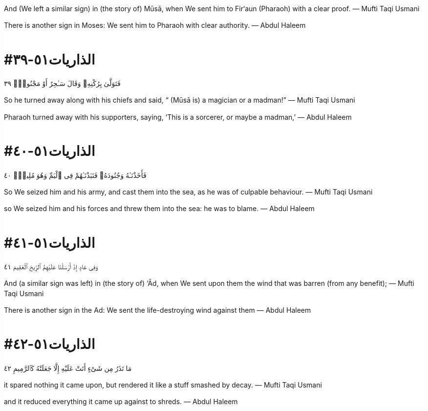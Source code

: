 And (We left a similar sign) in (the story of) Mūsā, when We sent him to Fir‘aun (Pharaoh) with a clear proof.
— Mufti Taqi Usmani


There is another sign in Moses: We sent him to Pharaoh with clear authority.
— Abdul Haleem



# #الذاريات٥١-٣٩
فَتَوَلَّىٰ بِرُكْنِهِۦ وَقَالَ سَـٰحِرٌ أَوْ مَجْنُونٌۭ ٣٩

So he turned away along with his chiefs and said, “ (Mūsā is) a magician or a madman!”
— Mufti Taqi Usmani


Pharaoh turned away with his supporters, saying, ‘This is a sorcerer, or maybe a madman,’
— Abdul Haleem



# #الذاريات٥١-٤٠
فَأَخَذْنَـٰهُ وَجُنُودَهُۥ فَنَبَذْنَـٰهُمْ فِى ٱلْيَمِّ وَهُوَ مُلِيمٌۭ ٤٠

So We seized him and his army, and cast them into the sea, as he was of culpable behaviour.
— Mufti Taqi Usmani


so We seized him and his forces and threw them into the sea: he was to blame.
— Abdul Haleem



# #الذاريات٥١-٤١
وَفِى عَادٍ إِذْ أَرْسَلْنَا عَلَيْهِمُ ٱلرِّيحَ ٱلْعَقِيمَ ٤١

And (a similar sign was left) in (the story of) ‘Ād, when We sent upon them the wind that was barren (from any benefit);
— Mufti Taqi Usmani


There is another sign in the Ad: We sent the life-destroying wind against them
— Abdul Haleem



# #الذاريات٥١-٤٢
مَا تَذَرُ مِن شَىْءٍ أَتَتْ عَلَيْهِ إِلَّا جَعَلَتْهُ كَٱلرَّمِيمِ ٤٢

it spared nothing it came upon, but rendered it like a stuff smashed by decay.
— Mufti Taqi Usmani


and it reduced everything it came up against to shreds.
— Abdul Haleem
